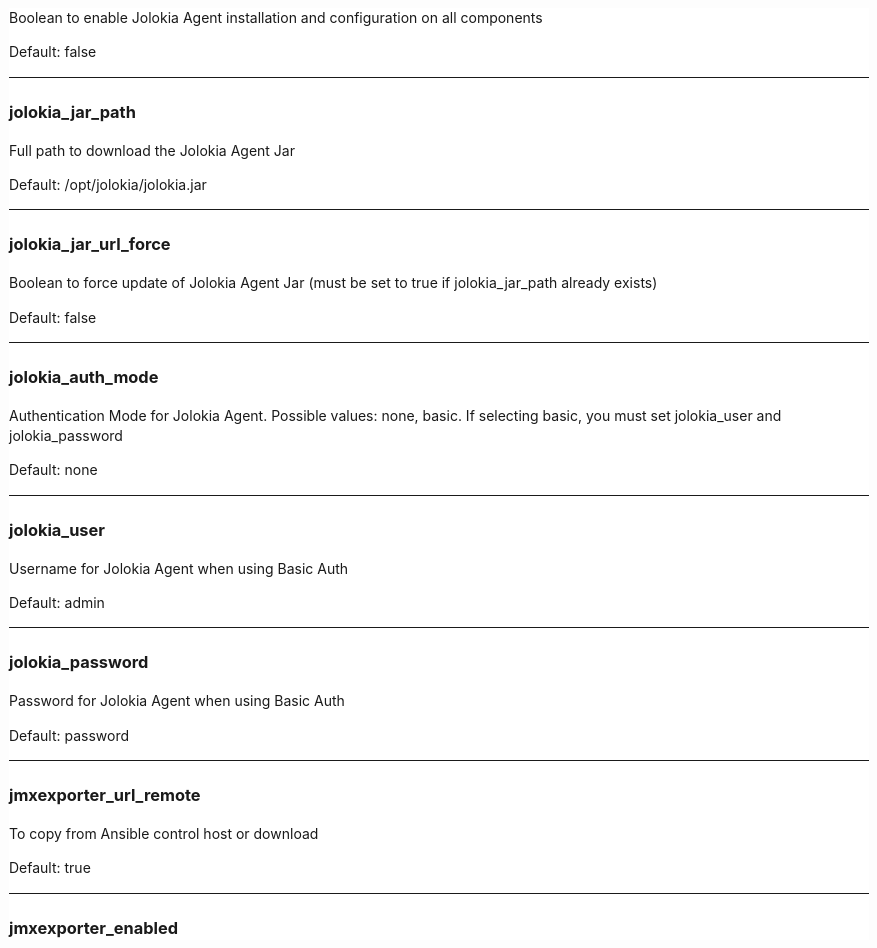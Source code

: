 Boolean to enable Jolokia Agent installation and configuration on all components

Default:  false

***

### jolokia_jar_path

Full path to download the Jolokia Agent Jar

Default:  /opt/jolokia/jolokia.jar

***

### jolokia_jar_url_force

Boolean to force update of Jolokia Agent Jar (must be set to true if jolokia_jar_path already exists)

Default:  false

***

### jolokia_auth_mode

Authentication Mode for Jolokia Agent. Possible values: none, basic. If selecting basic, you must set jolokia_user and jolokia_password

Default:  none

***

### jolokia_user

Username for Jolokia Agent when using Basic Auth

Default:  admin

***

### jolokia_password

Password for Jolokia Agent when using Basic Auth

Default:  password

***

### jmxexporter_url_remote

To copy from Ansible control host or download

Default:  true

***

### jmxexporter_enabled
